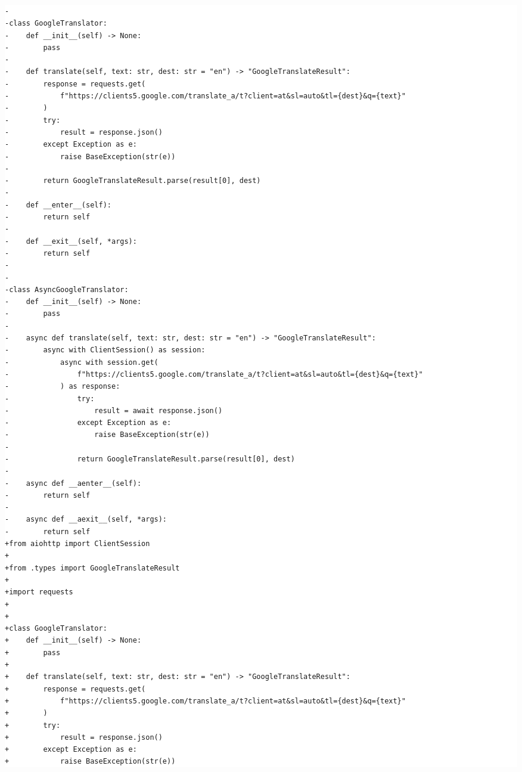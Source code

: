 ```
-
-class GoogleTranslator:
-    def __init__(self) -> None:
-        pass
-
-    def translate(self, text: str, dest: str = "en") -> "GoogleTranslateResult":
-        response = requests.get(
-            f"https://clients5.google.com/translate_a/t?client=at&sl=auto&tl={dest}&q={text}"
-        )
-        try:
-            result = response.json()
-        except Exception as e:
-            raise BaseException(str(e))
-
-        return GoogleTranslateResult.parse(result[0], dest)
-
-    def __enter__(self):
-        return self
-
-    def __exit__(self, *args):
-        return self
-
-
-class AsyncGoogleTranslator:
-    def __init__(self) -> None:
-        pass
-
-    async def translate(self, text: str, dest: str = "en") -> "GoogleTranslateResult":
-        async with ClientSession() as session:
-            async with session.get(
-                f"https://clients5.google.com/translate_a/t?client=at&sl=auto&tl={dest}&q={text}"
-            ) as response:
-                try:
-                    result = await response.json()
-                except Exception as e:
-                    raise BaseException(str(e))
-
-                return GoogleTranslateResult.parse(result[0], dest)
-
-    async def __aenter__(self):
-        return self
-
-    async def __aexit__(self, *args):
-        return self
+from aiohttp import ClientSession
+
+from .types import GoogleTranslateResult
+
+import requests
+
+
+class GoogleTranslator:
+    def __init__(self) -> None:
+        pass
+
+    def translate(self, text: str, dest: str = "en") -> "GoogleTranslateResult":
+        response = requests.get(
+            f"https://clients5.google.com/translate_a/t?client=at&sl=auto&tl={dest}&q={text}"
+        )
+        try:
+            result = response.json()
+        except Exception as e:
+            raise BaseException(str(e))
```